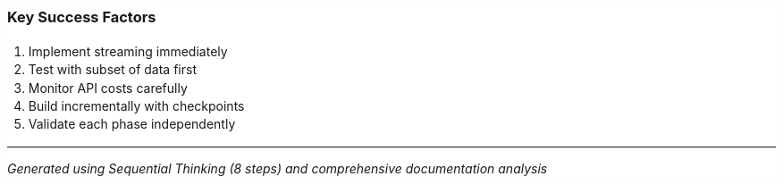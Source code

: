 ### Key Success Factors
1. Implement streaming immediately
2. Test with subset of data first
3. Monitor API costs carefully
4. Build incrementally with checkpoints
5. Validate each phase independently

---

*Generated using Sequential Thinking (8 steps) and comprehensive documentation analysis*